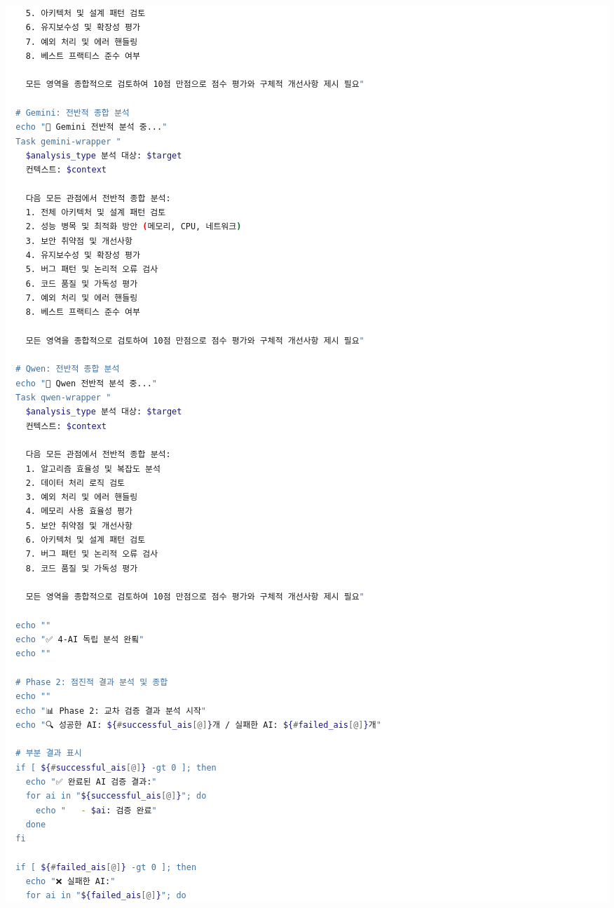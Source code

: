 ```bash
    5. 아키텍처 및 설계 패턴 검토
    6. 유지보수성 및 확장성 평가
    7. 예외 처리 및 에러 핸들링
    8. 베스트 프랙티스 준수 여부
    
    모든 영역을 종합적으로 검토하여 10점 만점으로 점수 평가와 구체적 개선사항 제시 필요"
  
  # Gemini: 전반적 종합 분석  
  echo "🧠 Gemini 전반적 분석 중..."
  Task gemini-wrapper "
    $analysis_type 분석 대상: $target
    컨텍스트: $context
    
    다음 모든 관점에서 전반적 종합 분석:
    1. 전체 아키텍처 및 설계 패턴 검토
    2. 성능 병목 및 최적화 방안 (메모리, CPU, 네트워크)
    3. 보안 취약점 및 개선사항
    4. 유지보수성 및 확장성 평가
    5. 버그 패턴 및 논리적 오류 검사
    6. 코드 품질 및 가독성 평가
    7. 예외 처리 및 에러 핸들링
    8. 베스트 프랙티스 준수 여부
    
    모든 영역을 종합적으로 검토하여 10점 만점으로 점수 평가와 구체적 개선사항 제시 필요"
  
  # Qwen: 전반적 종합 분석
  echo "🔷 Qwen 전반적 분석 중..." 
  Task qwen-wrapper "
    $analysis_type 분석 대상: $target
    컨텍스트: $context
    
    다음 모든 관점에서 전반적 종합 분석:
    1. 알고리즘 효율성 및 복잡도 분석
    2. 데이터 처리 로직 검토
    3. 예외 처리 및 에러 핸들링
    4. 메모리 사용 효율성 평가
    5. 보안 취약점 및 개선사항
    6. 아키텍처 및 설계 패턴 검토
    7. 버그 패턴 및 논리적 오류 검사
    8. 코드 품질 및 가독성 평가
    
    모든 영역을 종합적으로 검토하여 10점 만점으로 점수 평가와 구체적 개선사항 제시 필요"
  
  echo ""
  echo "✅ 4-AI 독립 분석 완룈"
  echo ""
  
  # Phase 2: 점진적 결과 분석 및 종합
  echo ""
  echo "📊 Phase 2: 교차 검증 결과 분석 시작"
  echo "🔍 성공한 AI: ${#successful_ais[@]}개 / 실패한 AI: ${#failed_ais[@]}개"
  
  # 부분 결과 표시
  if [ ${#successful_ais[@]} -gt 0 ]; then
    echo "✅ 완료된 AI 검증 결과:"
    for ai in "${successful_ais[@]}"; do
      echo "   - $ai: 검증 완료"
    done
  fi
  
  if [ ${#failed_ais[@]} -gt 0 ]; then
    echo "❌ 실패한 AI:"
    for ai in "${failed_ais[@]}"; do
```